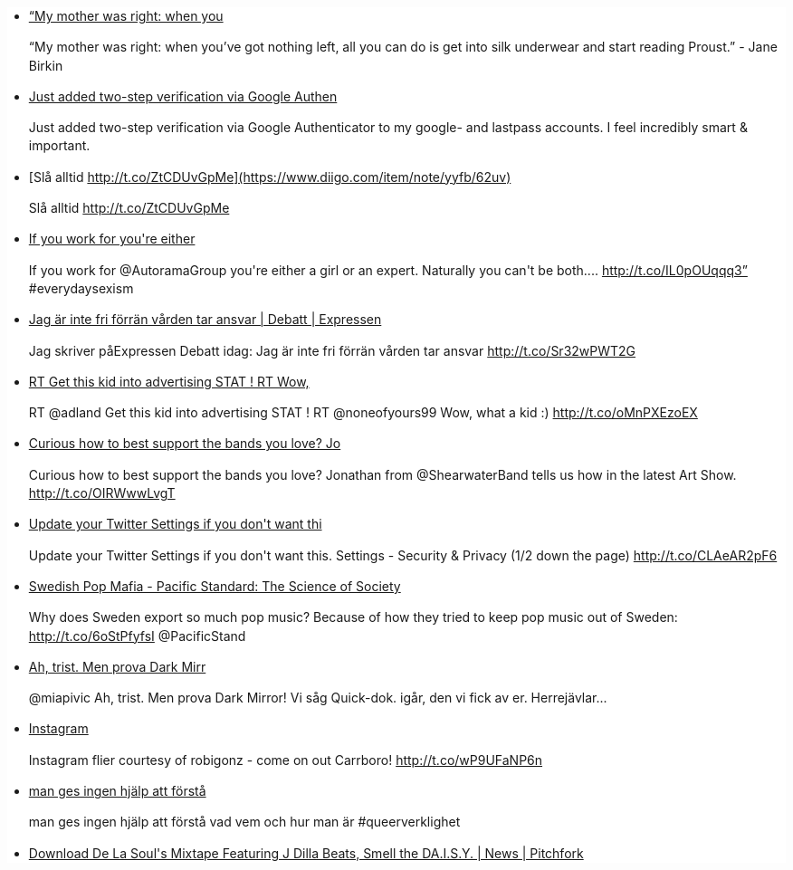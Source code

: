 - [“My mother was right: when you](https://www.diigo.com/item/note/yyfb/yjur)
    
    “My mother was right: when you’ve got nothing left, all you can do is get into silk underwear and start reading Proust.” - Jane Birkin
    
- [Just added two-step verification via Google Authen](https://www.diigo.com/item/note/yyfb/6h7g)
    
    Just added two-step verification via Google Authenticator to my google- and lastpass accounts. I feel incredibly smart & important.
    
- [Slå alltid http://t.co/ZtCDUvGpMe](https://www.diigo.com/item/note/yyfb/62uv)
    
    Slå alltid http://t.co/ZtCDUvGpMe
    
- [If you work for you're either](https://www.diigo.com/item/note/yyfb/drj5)
    
    
    If you work for @AutoramaGroup you're either a girl or an expert. Naturally you can't be both.... http://t.co/IL0pOUqqq3” #everydaysexism
    
- [Jag är inte fri förrän vården tar ansvar | Debatt | Expressen](http://www.expressen.se/debatt/jag-ar-inte-fri-forran-varden-tar-ansvar/)
    
    Jag skriver påExpressen Debatt idag: Jag är inte fri förrän vården tar ansvar http://t.co/Sr32wPWT2G
    
- [RT Get this kid into advertising STAT ! RT Wow,](https://www.diigo.com/item/note/yyfb/xu2t)
    
    RT @adland Get this kid into advertising STAT ! RT @noneofyours99 Wow, what a kid :) http://t.co/oMnPXEzoEX
    
- [Curious how to best support the bands you love? Jo](http://www.artshow.fm/#jonathan-meiburg)
    
    Curious how to best support the bands you love? Jonathan from @ShearwaterBand tells us how in the latest Art Show. http://t.co/OIRWwwLvgT
    
- [Update your Twitter Settings if you don't want thi](https://www.diigo.com/item/note/yyfb/bh7m)
    
    Update your Twitter Settings if you don't want this. Settings - Security & Privacy (1/2 down the page) http://t.co/CLAeAR2pF6
    
- [Swedish Pop Mafia - Pacific Standard: The Science of Society](http://www.psmag.com/navigation/books-and-culture/swedish-pop-mafia-music-world-influence-73966/)
    
    Why does Sweden export so much pop music? Because of how they tried to keep pop music out of Sweden: http://t.co/6oStPfyfsI @PacificStand
    
- [Ah, trist. Men prova Dark Mirr](https://www.diigo.com/item/note/yyfb/keyi)
    
    @miapivic Ah, trist. Men prova Dark Mirror! Vi såg Quick-dok. igår, den vi fick av er. Herrejävlar...
    
- [Instagram](http://instagram.com/p/mA1IuTg8Jc/)
    
    Instagram flier courtesy of robigonz - come on out Carrboro! http://t.co/wP9UFaNP6n
    
- [man ges ingen hjälp att förstå](https://www.diigo.com/item/note/yyfb/36ua)
    
    
    man ges ingen hjälp att förstå vad vem och hur man är #queerverklighet
    
- [Download De La Soul's Mixtape Featuring J Dilla Beats, Smell the DA.I.S.Y. | News | Pitchfork](http://pitchfork.com/news/54509-download-de-la-souls-mixtape-featuring-j-dilla-beats-smell-the-daisy/)
    